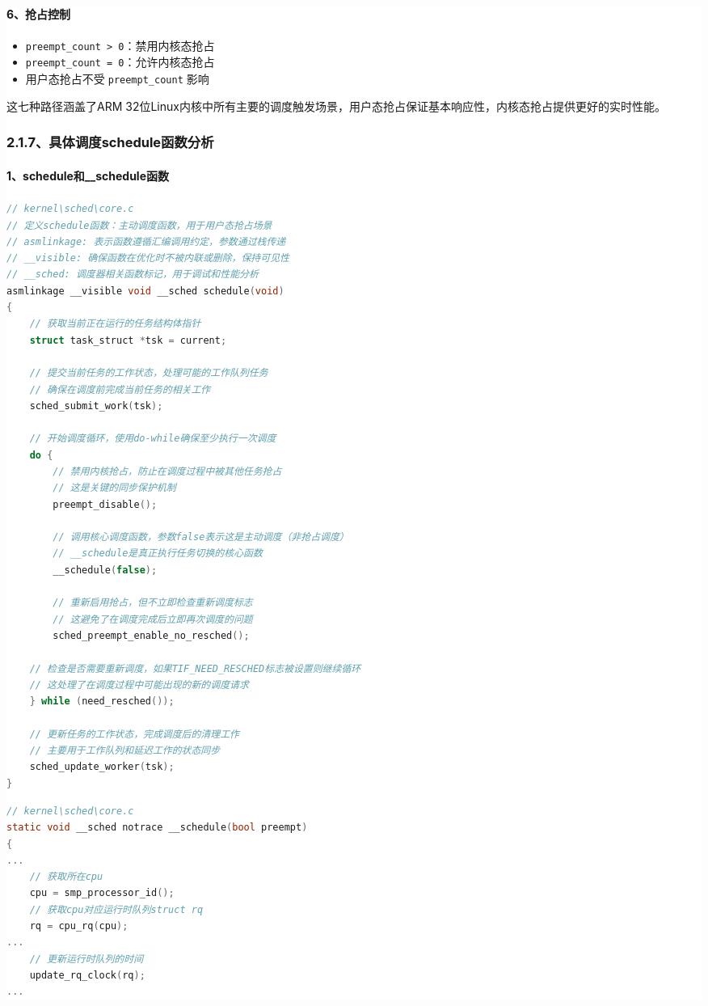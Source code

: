 #### 6、抢占控制

- `preempt_count > 0`：禁用内核态抢占
- `preempt_count = 0`：允许内核态抢占
- 用户态抢占不受 `preempt_count` 影响

这七种路径涵盖了ARM 32位Linux内核中所有主要的调度触发场景，用户态抢占保证基本响应性，内核态抢占提供更好的实时性能。



### 2.1.7、具体调度schedule函数分析

#### 1、schedule和__schedule函数

```c
// kernel\sched\core.c
// 定义schedule函数：主动调度函数，用于用户态抢占场景
// asmlinkage: 表示函数遵循汇编调用约定，参数通过栈传递
// __visible: 确保函数在优化时不被内联或删除，保持可见性
// __sched: 调度器相关函数标记，用于调试和性能分析
asmlinkage __visible void __sched schedule(void)
{
	// 获取当前正在运行的任务结构体指针
	struct task_struct *tsk = current;

	// 提交当前任务的工作状态，处理可能的工作队列任务
	// 确保在调度前完成当前任务的相关工作
	sched_submit_work(tsk);

	// 开始调度循环，使用do-while确保至少执行一次调度
	do {
		// 禁用内核抢占，防止在调度过程中被其他任务抢占
		// 这是关键的同步保护机制
		preempt_disable();

		// 调用核心调度函数，参数false表示这是主动调度（非抢占调度）
		// __schedule是真正执行任务切换的核心函数
		__schedule(false);

		// 重新启用抢占，但不立即检查重新调度标志
		// 这避免了在调度完成后立即再次调度的问题
		sched_preempt_enable_no_resched();

	// 检查是否需要重新调度，如果TIF_NEED_RESCHED标志被设置则继续循环
	// 这处理了在调度过程中可能出现的新的调度请求
	} while (need_resched());

	// 更新任务的工作状态，完成调度后的清理工作
	// 主要用于工作队列和延迟工作的状态同步
	sched_update_worker(tsk);
}
```

```c
// kernel\sched\core.c
static void __sched notrace __schedule(bool preempt)
{
...
    // 获取所在cpu
    cpu = smp_processor_id();
	// 获取cpu对应运行时队列struct rq
    rq = cpu_rq(cpu);
...
    // 更新运行时队列的时间
    update_rq_clock(rq);
...
```